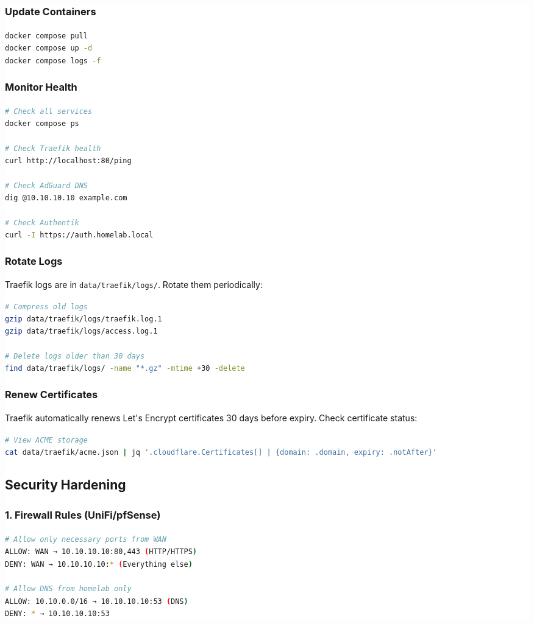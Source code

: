 ### Update Containers

```bash
docker compose pull
docker compose up -d
docker compose logs -f
```

### Monitor Health

```bash
# Check all services
docker compose ps

# Check Traefik health
curl http://localhost:80/ping

# Check AdGuard DNS
dig @10.10.10.10 example.com

# Check Authentik
curl -I https://auth.homelab.local
```

### Rotate Logs

Traefik logs are in `data/traefik/logs/`. Rotate them periodically:

```bash
# Compress old logs
gzip data/traefik/logs/traefik.log.1
gzip data/traefik/logs/access.log.1

# Delete logs older than 30 days
find data/traefik/logs/ -name "*.gz" -mtime +30 -delete
```

### Renew Certificates

Traefik automatically renews Let's Encrypt certificates 30 days before expiry. Check certificate status:

```bash
# View ACME storage
cat data/traefik/acme.json | jq '.cloudflare.Certificates[] | {domain: .domain, expiry: .notAfter}'
```

## Security Hardening

### 1. Firewall Rules (UniFi/pfSense)

```bash
# Allow only necessary ports from WAN
ALLOW: WAN → 10.10.10.10:80,443 (HTTP/HTTPS)
DENY: WAN → 10.10.10.10:* (Everything else)

# Allow DNS from homelab only
ALLOW: 10.10.0.0/16 → 10.10.10.10:53 (DNS)
DENY: * → 10.10.10.10:53
```
